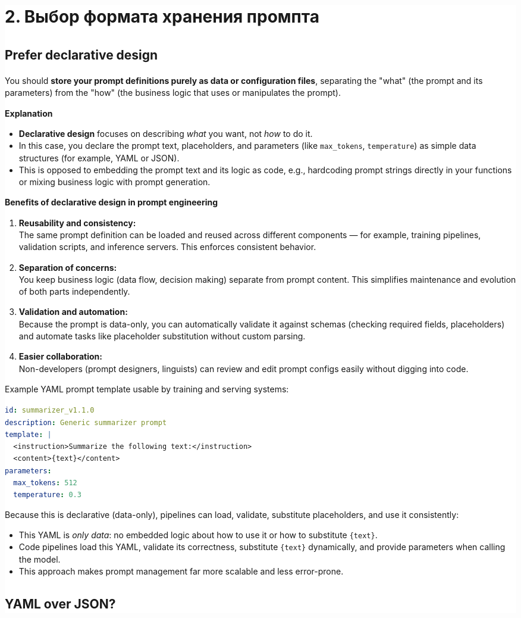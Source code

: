 # 2. Выбор формата хранения промпта

## Prefer declarative design

You should **store your prompt definitions purely as data or configuration files**, separating the "what" (the prompt and its parameters) from the "how" (the business logic that uses or manipulates the prompt).

**Explanation**

- **Declarative design** focuses on describing *what* you want, not *how* to do it.
- In this case, you declare the prompt text, placeholders, and parameters (like `max_tokens`, `temperature`) as simple data structures (for example, YAML or JSON).
- This is opposed to embedding the prompt text and its logic as code, e.g., hardcoding prompt strings directly in your functions or mixing business logic with prompt generation.

**Benefits of declarative design in prompt engineering**

1. **Reusability and consistency:**  
   The same prompt definition can be loaded and reused across different components — for example, training pipelines, validation scripts, and inference servers. This enforces consistent behavior.

2. **Separation of concerns:**  
   You keep business logic (data flow, decision making) separate from prompt content. This simplifies maintenance and evolution of both parts independently.

3. **Validation and automation:**  
   Because the prompt is data-only, you can automatically validate it against schemas (checking required fields, placeholders) and automate tasks like placeholder substitution without custom parsing.

4. **Easier collaboration:**  
   Non-developers (prompt designers, linguists) can review and edit prompt configs easily without digging into code.

Example YAML prompt template usable by training and serving systems:

```yaml
id: summarizer_v1.1.0
description: Generic summarizer prompt
template: |
  <instruction>Summarize the following text:</instruction>
  <content>{text}</content>
parameters:
  max_tokens: 512
  temperature: 0.3
```

Because this is declarative (data-only), pipelines can load, validate, substitute placeholders, and use it consistently:
- This YAML is *only data*: no embedded logic about how to use it or how to substitute `{text}`.  
- Code pipelines load this YAML, validate its correctness, substitute `{text}` dynamically, and provide parameters when calling the model.  
- This approach makes prompt management far more scalable and less error-prone.

## YAML over JSON?
